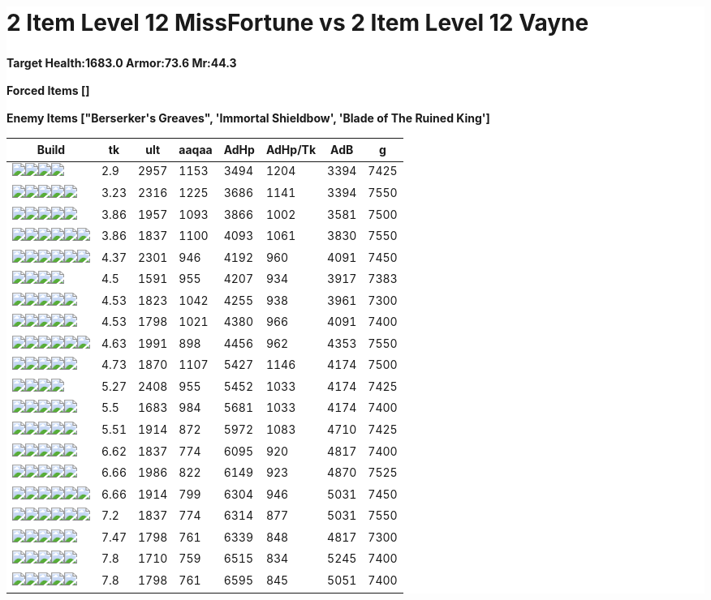 


























# 2 Item Level 12 MissFortune vs 2 Item Level 12 Vayne

**Target Health:1683.0 Armor:73.6 Mr:44.3**


**Forced Items []**


**Enemy Items ["Berserker's Greaves", 'Immortal Shieldbow', 'Blade of The Ruined King']**




Build | tk | ult | aaqaa | AdHp | AdHp/Tk | AdB | g
-|-|-|-|-|-|-|-
![](/item/6676.png)![](/item/3142.png)![](/item/1055.png)![](/item/1037.png)|2.9|2957|1153|3494|1204|3394|7425
![](/item/3153.png)![](/item/3142.png)![](/item/1055.png)![](/item/1036.png)![](/item/1036.png)|3.23|2316|1225|3686|1141|3394|7550
![](/item/3153.png)![](/item/6692.png)![](/item/1001.png)![](/item/1055.png)![](/item/1036.png)|3.86|1957|1093|3866|1002|3581|7500
![](/item/3153.png)![](/item/6609.png)![](/item/1001.png)![](/item/1055.png)![](/item/1036.png)![](/item/1036.png)|3.86|1837|1100|4093|1061|3830|7550
![](/item/3181.png)![](/item/6676.png)![](/item/1001.png)![](/item/1055.png)![](/item/1036.png)![](/item/1036.png)|4.37|2301|946|4192|960|4091|7450
![](/item/3153.png)![](/item/3078.png)![](/item/1001.png)![](/item/1055.png)|4.5|1591|955|4207|934|3917|7383
![](/item/3153.png)![](/item/3814.png)![](/item/1001.png)![](/item/1055.png)![](/item/1036.png)|4.53|1823|1042|4255|938|3961|7300
![](/item/3153.png)![](/item/3181.png)![](/item/1001.png)![](/item/1055.png)![](/item/1036.png)|4.53|1798|1021|4380|966|4091|7400
![](/item/6609.png)![](/item/6631.png)![](/item/1001.png)![](/item/1055.png)![](/item/1036.png)![](/item/1036.png)|4.63|1991|898|4456|962|4353|7550
![](/item/3026.png)![](/item/6671.png)![](/item/1001.png)![](/item/1055.png)![](/item/1036.png)|4.73|1870|1107|5427|1146|4174|7500
![](/item/3026.png)![](/item/3142.png)![](/item/1055.png)![](/item/1037.png)|5.27|2408|955|5452|1033|4174|7425
![](/item/3153.png)![](/item/3026.png)![](/item/1001.png)![](/item/1055.png)![](/item/1036.png)|5.5|1683|984|5681|1033|4174|7400
![](/item/6609.png)![](/item/3026.png)![](/item/1001.png)![](/item/1055.png)![](/item/1037.png)|5.51|1914|872|5972|1083|4710|7425
![](/item/6631.png)![](/item/3026.png)![](/item/1001.png)![](/item/1055.png)![](/item/1036.png)|6.62|1837|774|6095|920|4817|7400
![](/item/3814.png)![](/item/3026.png)![](/item/1001.png)![](/item/1055.png)![](/item/1037.png)|6.66|1986|822|6149|923|4870|7525
![](/item/3181.png)![](/item/3026.png)![](/item/1001.png)![](/item/1055.png)![](/item/1036.png)![](/item/1036.png)|6.66|1914|799|6304|946|5031|7450
![](/item/3026.png)![](/item/3071.png)![](/item/1001.png)![](/item/1055.png)![](/item/1036.png)![](/item/1036.png)|7.2|1837|774|6314|877|5031|7550
![](/item/3026.png)![](/item/6630.png)![](/item/1001.png)![](/item/1055.png)![](/item/1036.png)|7.47|1798|761|6339|848|4817|7300
![](/item/3748.png)![](/item/3026.png)![](/item/1001.png)![](/item/1055.png)![](/item/1036.png)|7.8|1710|759|6515|834|5245|7400
![](/item/3026.png)![](/item/6333.png)![](/item/1001.png)![](/item/1055.png)![](/item/1036.png)|7.8|1798|761|6595|845|5051|7400
